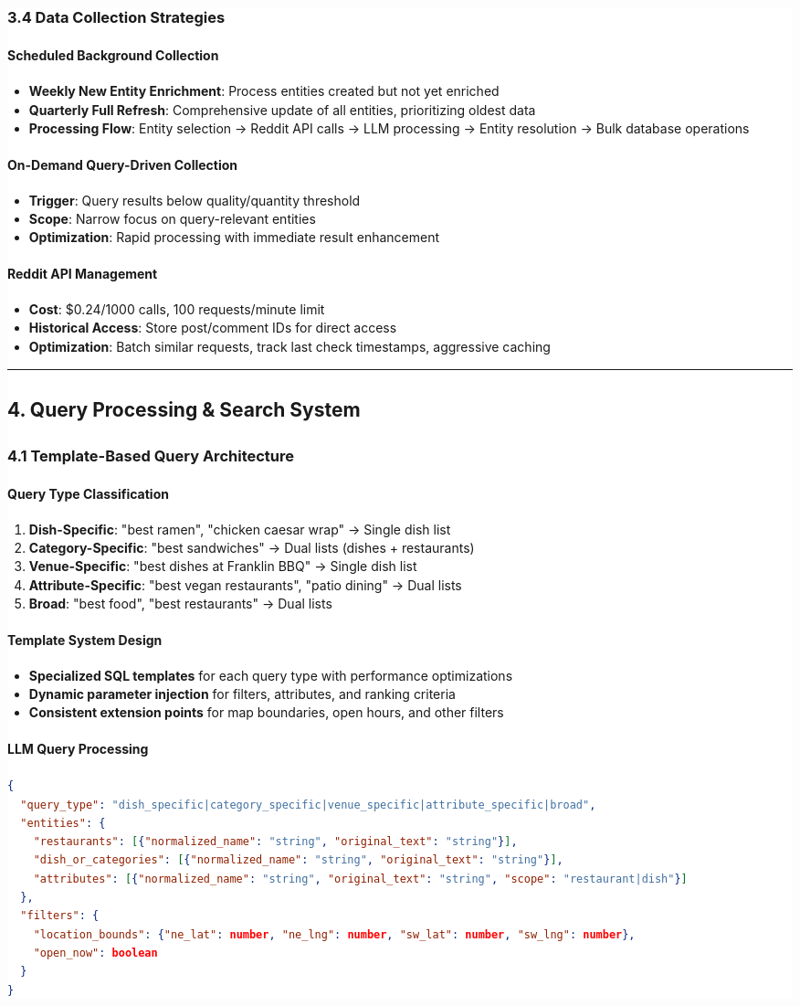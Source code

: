 ### 3.4 Data Collection Strategies

#### Scheduled Background Collection

- **Weekly New Entity Enrichment**: Process entities created but not yet enriched
- **Quarterly Full Refresh**: Comprehensive update of all entities, prioritizing oldest data
- **Processing Flow**: Entity selection → Reddit API calls → LLM processing → Entity resolution → Bulk database operations

#### On-Demand Query-Driven Collection

- **Trigger**: Query results below quality/quantity threshold
- **Scope**: Narrow focus on query-relevant entities
- **Optimization**: Rapid processing with immediate result enhancement

#### Reddit API Management

- **Cost**: $0.24/1000 calls, 100 requests/minute limit
- **Historical Access**: Store post/comment IDs for direct access
- **Optimization**: Batch similar requests, track last check timestamps, aggressive caching

---

## 4. Query Processing & Search System

### 4.1 Template-Based Query Architecture

#### Query Type Classification

1. **Dish-Specific**: "best ramen", "chicken caesar wrap" → Single dish list
2. **Category-Specific**: "best sandwiches" → Dual lists (dishes + restaurants)
3. **Venue-Specific**: "best dishes at Franklin BBQ" → Single dish list
4. **Attribute-Specific**: "best vegan restaurants", "patio dining" → Dual lists
5. **Broad**: "best food", "best restaurants" → Dual lists

#### Template System Design

- **Specialized SQL templates** for each query type with performance optimizations
- **Dynamic parameter injection** for filters, attributes, and ranking criteria
- **Consistent extension points** for map boundaries, open hours, and other filters

#### LLM Query Processing

```json
{
  "query_type": "dish_specific|category_specific|venue_specific|attribute_specific|broad",
  "entities": {
    "restaurants": [{"normalized_name": "string", "original_text": "string"}],
    "dish_or_categories": [{"normalized_name": "string", "original_text": "string"}],
    "attributes": [{"normalized_name": "string", "original_text": "string", "scope": "restaurant|dish"}]
  },
  "filters": {
    "location_bounds": {"ne_lat": number, "ne_lng": number, "sw_lat": number, "sw_lng": number},
    "open_now": boolean
  }
}
```
